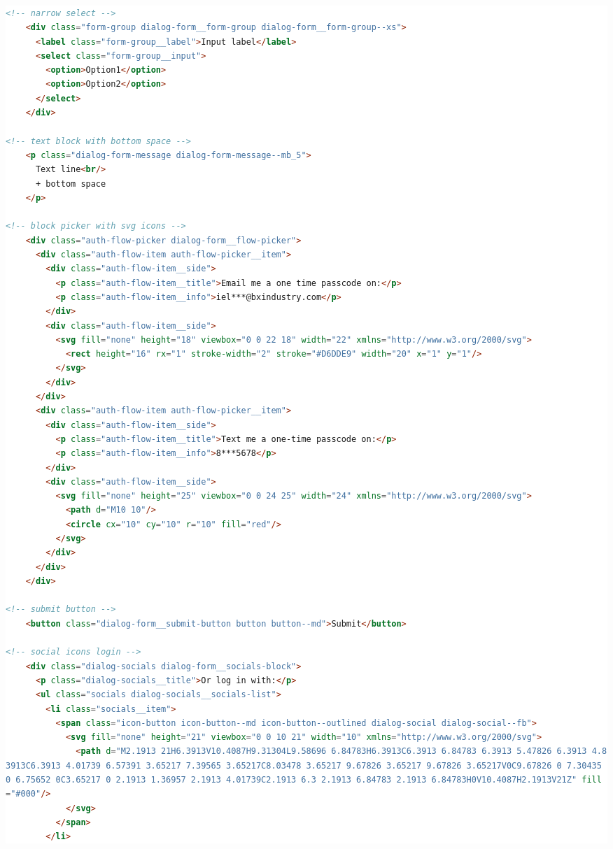 ```html
<!-- narrow select -->
    <div class="form-group dialog-form__form-group dialog-form__form-group--xs">
      <label class="form-group__label">Input label</label>
      <select class="form-group__input">
        <option>Option1</option>
        <option>Option2</option>
      </select>
    </div>

<!-- text block with bottom space -->
    <p class="dialog-form-message dialog-form-message--mb_5">
      Text line<br/>
      + bottom space
    </p>

<!-- block picker with svg icons -->
    <div class="auth-flow-picker dialog-form__flow-picker">
      <div class="auth-flow-item auth-flow-picker__item">
        <div class="auth-flow-item__side">
          <p class="auth-flow-item__title">Email me a one time passcode on:</p>
          <p class="auth-flow-item__info">iel***@bxindustry.com</p>
        </div>
        <div class="auth-flow-item__side">
          <svg fill="none" height="18" viewbox="0 0 22 18" width="22" xmlns="http://www.w3.org/2000/svg">
            <rect height="16" rx="1" stroke-width="2" stroke="#D6DDE9" width="20" x="1" y="1"/>
          </svg>
        </div>
      </div>
      <div class="auth-flow-item auth-flow-picker__item">
        <div class="auth-flow-item__side">
          <p class="auth-flow-item__title">Text me a one-time passcode on:</p>
          <p class="auth-flow-item__info">8***5678</p>
        </div>
        <div class="auth-flow-item__side">
          <svg fill="none" height="25" viewbox="0 0 24 25" width="24" xmlns="http://www.w3.org/2000/svg">
            <path d="M10 10"/>
            <circle cx="10" cy="10" r="10" fill="red"/>
          </svg>
        </div>
      </div>
    </div>

<!-- submit button -->
    <button class="dialog-form__submit-button button button--md">Submit</button>

<!-- social icons login -->
    <div class="dialog-socials dialog-form__socials-block">
      <p class="dialog-socials__title">Or log in with:</p>
      <ul class="socials dialog-socials__socials-list">
        <li class="socials__item">
          <span class="icon-button icon-button--md icon-button--outlined dialog-social dialog-social--fb">
            <svg fill="none" height="21" viewbox="0 0 10 21" width="10" xmlns="http://www.w3.org/2000/svg">
              <path d="M2.1913 21H6.3913V10.4087H9.31304L9.58696 6.84783H6.3913C6.3913 6.84783 6.3913 5.47826 6.3913 4.83913C6.3913 4.01739 6.57391 3.65217 7.39565 3.65217C8.03478 3.65217 9.67826 3.65217 9.67826 3.65217V0C9.67826 0 7.30435 0 6.75652 0C3.65217 0 2.1913 1.36957 2.1913 4.01739C2.1913 6.3 2.1913 6.84783 2.1913 6.84783H0V10.4087H2.1913V21Z" fill="#000"/>
            </svg>
          </span>
        </li>
```